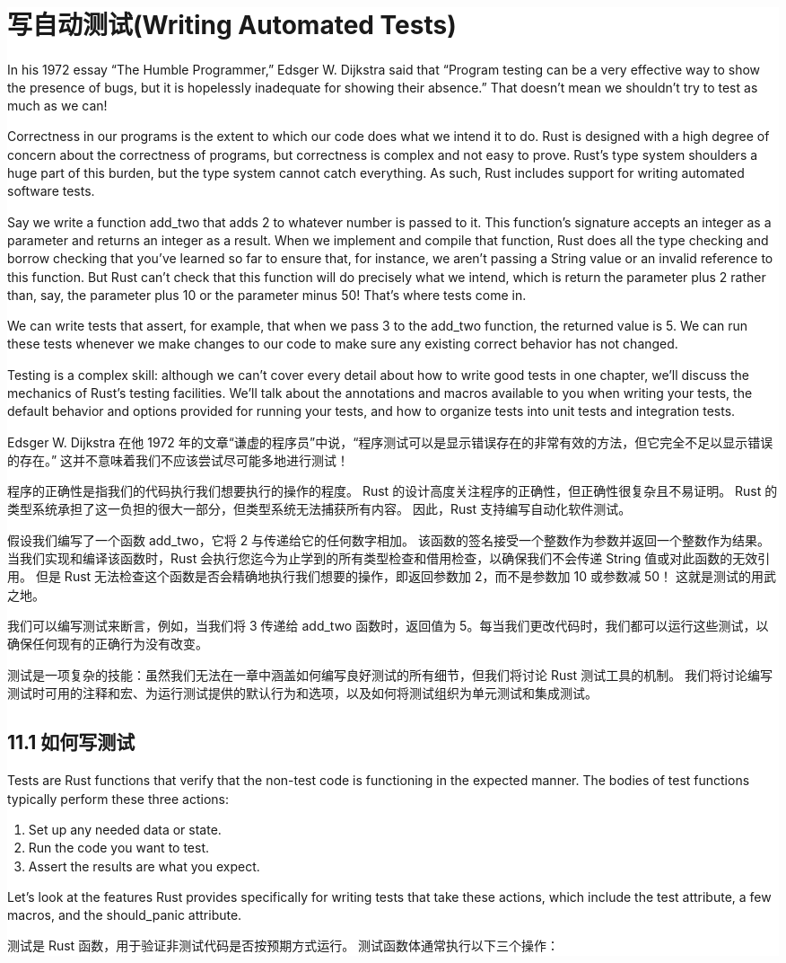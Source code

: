 # 写自动测试(Writing Automated Tests)
In his 1972 essay “The Humble Programmer,” Edsger W. Dijkstra said that “Program testing can be a very effective way to show the presence of bugs, but it is hopelessly inadequate for showing their absence.” That doesn’t mean we shouldn’t try to test as much as we can!

Correctness in our programs is the extent to which our code does what we intend it to do. Rust is designed with a high degree of concern about the correctness of programs, but correctness is complex and not easy to prove. Rust’s type system shoulders a huge part of this burden, but the type system cannot catch everything. As such, Rust includes support for writing automated software tests.

Say we write a function add_two that adds 2 to whatever number is passed to it. This function’s signature accepts an integer as a parameter and returns an integer as a result. When we implement and compile that function, Rust does all the type checking and borrow checking that you’ve learned so far to ensure that, for instance, we aren’t passing a String value or an invalid reference to this function. But Rust can’t check that this function will do precisely what we intend, which is return the parameter plus 2 rather than, say, the parameter plus 10 or the parameter minus 50! That’s where tests come in.

We can write tests that assert, for example, that when we pass 3 to the add_two function, the returned value is 5. We can run these tests whenever we make changes to our code to make sure any existing correct behavior has not changed.

Testing is a complex skill: although we can’t cover every detail about how to write good tests in one chapter, we’ll discuss the mechanics of Rust’s testing facilities. We’ll talk about the annotations and macros available to you when writing your tests, the default behavior and options provided for running your tests, and how to organize tests into unit tests and integration tests.

Edsger W. Dijkstra 在他 1972 年的文章“谦虚的程序员”中说，“程序测试可以是显示错误存在的非常有效的方法，但它完全不足以显示错误的存在。” 这并不意味着我们不应该尝试尽可能多地进行测试！

程序的正确性是指我们的代码执行我们想要执行的操作的程度。 Rust 的设计高度关注程序的正确性，但正确性很复杂且不易证明。 Rust 的类型系统承担了这一负担的很大一部分，但类型系统无法捕获所有内容。 因此，Rust 支持编写自动化软件测试。

假设我们编写了一个函数 add_two，它将 2 与传递给它的任何数字相加。 该函数的签名接受一个整数作为参数并返回一个整数作为结果。 当我们实现和编译该函数时，Rust 会执行您迄今为止学到的所有类型检查和借用检查，以确保我们不会传递 String 值或对此函数的无效引用。 但是 Rust 无法检查这个函数是否会精确地执行我们想要的操作，即返回参数加 2，而不是参数加 10 或参数减 50！ 这就是测试的用武之地。

我们可以编写测试来断言，例如，当我们将 3 传递给 add_two 函数时，返回值为 5。每当我们更改代码时，我们都可以运行这些测试，以确保任何现有的正确行为没有改变。

测试是一项复杂的技能：虽然我们无法在一章中涵盖如何编写良好测试的所有细节，但我们将讨论 Rust 测试工具的机制。 我们将讨论编写测试时可用的注释和宏、为运行测试提供的默认行为和选项，以及如何将测试组织为单元测试和集成测试。

## 11.1 如何写测试
Tests are Rust functions that verify that the non-test code is functioning in the expected manner. The bodies of test functions typically perform these three actions:

1. Set up any needed data or state.
2. Run the code you want to test.
3. Assert the results are what you expect.

Let’s look at the features Rust provides specifically for writing tests that take these actions, which include the test attribute, a few macros, and the should_panic attribute.

测试是 Rust 函数，用于验证非测试代码是否按预期方式运行。 测试函数体通常执行以下三个操作：
